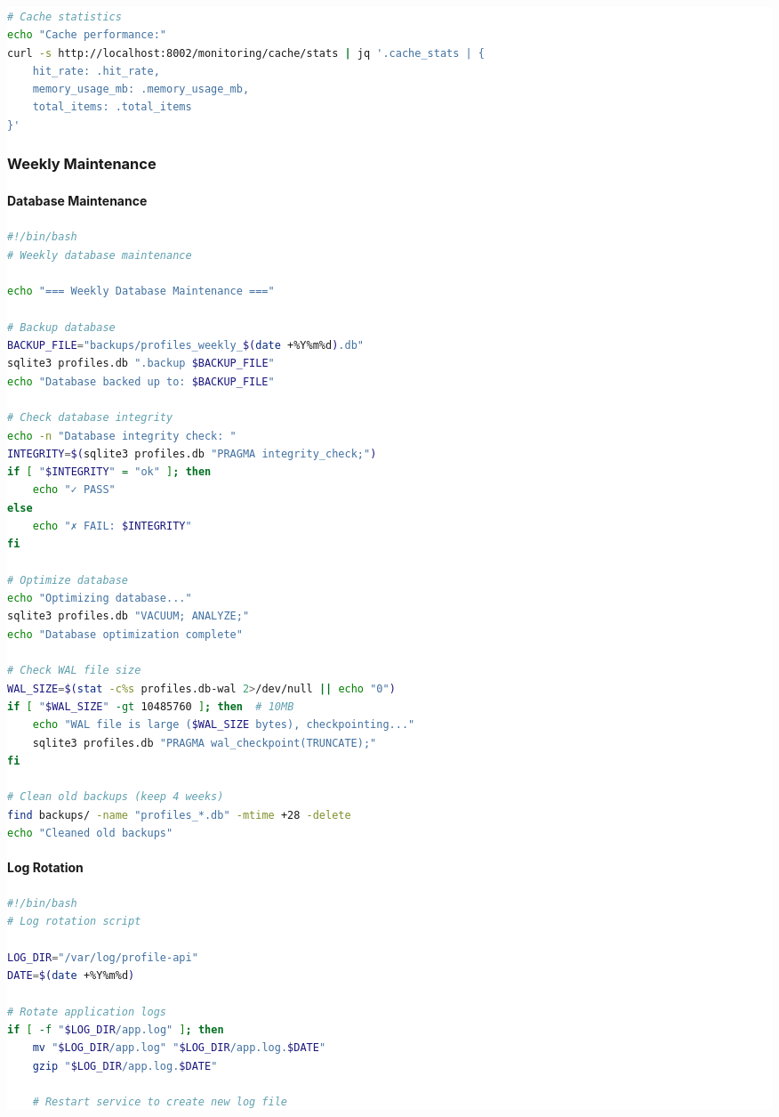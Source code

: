 ```bash
# Cache statistics
echo "Cache performance:"
curl -s http://localhost:8002/monitoring/cache/stats | jq '.cache_stats | {
    hit_rate: .hit_rate,
    memory_usage_mb: .memory_usage_mb,
    total_items: .total_items
}'
```

### Weekly Maintenance

#### Database Maintenance
```bash
#!/bin/bash
# Weekly database maintenance

echo "=== Weekly Database Maintenance ==="

# Backup database
BACKUP_FILE="backups/profiles_weekly_$(date +%Y%m%d).db"
sqlite3 profiles.db ".backup $BACKUP_FILE"
echo "Database backed up to: $BACKUP_FILE"

# Check database integrity
echo -n "Database integrity check: "
INTEGRITY=$(sqlite3 profiles.db "PRAGMA integrity_check;")
if [ "$INTEGRITY" = "ok" ]; then
    echo "✓ PASS"
else
    echo "✗ FAIL: $INTEGRITY"
fi

# Optimize database
echo "Optimizing database..."
sqlite3 profiles.db "VACUUM; ANALYZE;"
echo "Database optimization complete"

# Check WAL file size
WAL_SIZE=$(stat -c%s profiles.db-wal 2>/dev/null || echo "0")
if [ "$WAL_SIZE" -gt 10485760 ]; then  # 10MB
    echo "WAL file is large ($WAL_SIZE bytes), checkpointing..."
    sqlite3 profiles.db "PRAGMA wal_checkpoint(TRUNCATE);"
fi

# Clean old backups (keep 4 weeks)
find backups/ -name "profiles_*.db" -mtime +28 -delete
echo "Cleaned old backups"
```

#### Log Rotation
```bash
#!/bin/bash
# Log rotation script

LOG_DIR="/var/log/profile-api"
DATE=$(date +%Y%m%d)

# Rotate application logs
if [ -f "$LOG_DIR/app.log" ]; then
    mv "$LOG_DIR/app.log" "$LOG_DIR/app.log.$DATE"
    gzip "$LOG_DIR/app.log.$DATE"
    
    # Restart service to create new log file
```
